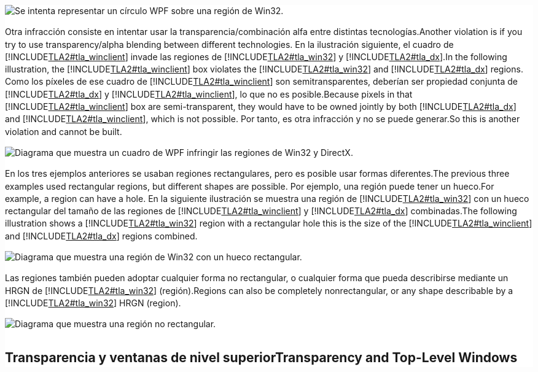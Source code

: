  ![Se intenta representar un círculo WPF sobre una región de Win32.](./media/technology-regions-overview/render-windows-presentation-foundation-circle-over-win32-region.png)  
  
 <span data-ttu-id="b31a5-119">Otra infracción consiste en intentar usar la transparencia/combinación alfa entre distintas tecnologías.</span><span class="sxs-lookup"><span data-stu-id="b31a5-119">Another violation is if you try to use transparency/alpha blending between different technologies.</span></span>  <span data-ttu-id="b31a5-120">En la ilustración siguiente, el cuadro de [!INCLUDE[TLA2#tla_winclient](../../../../includes/tla2sharptla-winclient-md.md)] invade las regiones de [!INCLUDE[TLA2#tla_win32](../../../../includes/tla2sharptla-win32-md.md)] y [!INCLUDE[TLA2#tla_dx](../../../../includes/tla2sharptla-dx-md.md)].</span><span class="sxs-lookup"><span data-stu-id="b31a5-120">In the following illustration, the [!INCLUDE[TLA2#tla_winclient](../../../../includes/tla2sharptla-winclient-md.md)] box violates the [!INCLUDE[TLA2#tla_win32](../../../../includes/tla2sharptla-win32-md.md)] and [!INCLUDE[TLA2#tla_dx](../../../../includes/tla2sharptla-dx-md.md)] regions.</span></span> <span data-ttu-id="b31a5-121">Como los píxeles de ese cuadro de [!INCLUDE[TLA2#tla_winclient](../../../../includes/tla2sharptla-winclient-md.md)] son semitransparentes, deberían ser propiedad conjunta de [!INCLUDE[TLA2#tla_dx](../../../../includes/tla2sharptla-dx-md.md)] y [!INCLUDE[TLA2#tla_winclient](../../../../includes/tla2sharptla-winclient-md.md)], lo que no es posible.</span><span class="sxs-lookup"><span data-stu-id="b31a5-121">Because pixels in that [!INCLUDE[TLA2#tla_winclient](../../../../includes/tla2sharptla-winclient-md.md)] box are semi-transparent, they would have to be owned jointly by both [!INCLUDE[TLA2#tla_dx](../../../../includes/tla2sharptla-dx-md.md)] and [!INCLUDE[TLA2#tla_winclient](../../../../includes/tla2sharptla-winclient-md.md)], which is not possible.</span></span>  <span data-ttu-id="b31a5-122">Por tanto, es otra infracción y no se puede generar.</span><span class="sxs-lookup"><span data-stu-id="b31a5-122">So this is another violation and cannot be built.</span></span>  
  
 ![Diagrama que muestra un cuadro de WPF infringir las regiones de Win32 y DirectX.](./media/technology-regions-overview/windows-foundation-presentation-box-violate-win32-directx-region.png)  
  
 <span data-ttu-id="b31a5-124">En los tres ejemplos anteriores se usaban regiones rectangulares, pero es posible usar formas diferentes.</span><span class="sxs-lookup"><span data-stu-id="b31a5-124">The previous three examples used rectangular regions, but different shapes are possible.</span></span>  <span data-ttu-id="b31a5-125">Por ejemplo, una región puede tener un hueco.</span><span class="sxs-lookup"><span data-stu-id="b31a5-125">For example, a region can have a hole.</span></span> <span data-ttu-id="b31a5-126">En la siguiente ilustración se muestra una región de [!INCLUDE[TLA2#tla_win32](../../../../includes/tla2sharptla-win32-md.md)] con un hueco rectangular del tamaño de las regiones de [!INCLUDE[TLA2#tla_winclient](../../../../includes/tla2sharptla-winclient-md.md)] y [!INCLUDE[TLA2#tla_dx](../../../../includes/tla2sharptla-dx-md.md)] combinadas.</span><span class="sxs-lookup"><span data-stu-id="b31a5-126">The following illustration shows a [!INCLUDE[TLA2#tla_win32](../../../../includes/tla2sharptla-win32-md.md)] region with a rectangular hole this is the size of the [!INCLUDE[TLA2#tla_winclient](../../../../includes/tla2sharptla-winclient-md.md)] and [!INCLUDE[TLA2#tla_dx](../../../../includes/tla2sharptla-dx-md.md)] regions combined.</span></span>  
  
 ![Diagrama que muestra una región de Win32 con un hueco rectangular.](./media/technology-regions-overview/win32-region-rectangular-hole.png)  
  
 <span data-ttu-id="b31a5-128">Las regiones también pueden adoptar cualquier forma no rectangular, o cualquier forma que pueda describirse mediante un HRGN de [!INCLUDE[TLA2#tla_win32](../../../../includes/tla2sharptla-win32-md.md)] (región).</span><span class="sxs-lookup"><span data-stu-id="b31a5-128">Regions can also be completely nonrectangular, or any shape describable by a [!INCLUDE[TLA2#tla_win32](../../../../includes/tla2sharptla-win32-md.md)] HRGN (region).</span></span>  
  
 ![Diagrama que muestra una región no rectangular.](./media/technology-regions-overview/nonrectangular-win32-region.png)  
  
## <a name="transparency-and-top-level-windows"></a><span data-ttu-id="b31a5-130">Transparencia y ventanas de nivel superior</span><span class="sxs-lookup"><span data-stu-id="b31a5-130">Transparency and Top-Level Windows</span></span>  